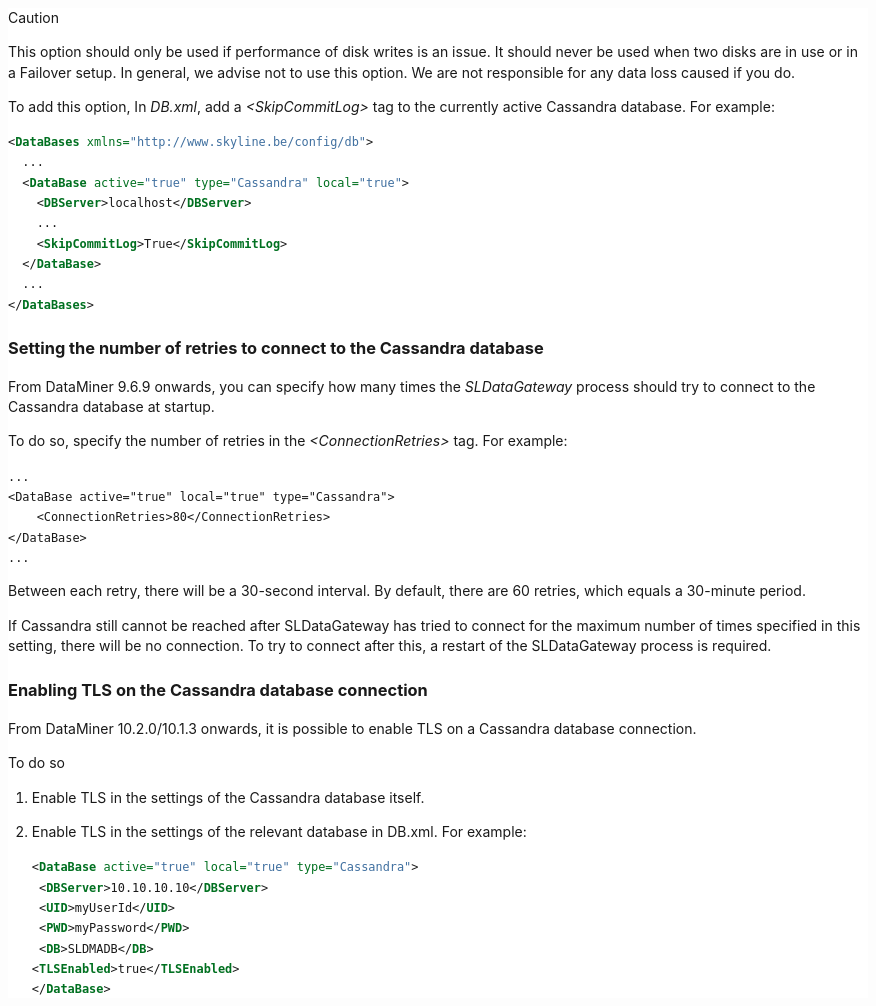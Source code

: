 > [!CAUTION]
> This option should only be used if performance of disk writes is an issue. It should never be used when two disks are in use or in a Failover setup. In general, we advise not to use this option. We are not responsible for any data loss caused if you do.

To add this option, In *DB.xml*, add a *\<SkipCommitLog>* tag to the currently active Cassandra database. For example:

```xml
<DataBases xmlns="http://www.skyline.be/config/db">
  ...
  <DataBase active="true" type="Cassandra" local="true">
    <DBServer>localhost</DBServer>
    ...
    <SkipCommitLog>True</SkipCommitLog>
  </DataBase>
  ...
</DataBases>
```

### Setting the number of retries to connect to the Cassandra database

From DataMiner 9.6.9 onwards, you can specify how many times the *SLDataGateway* process should try to connect to the Cassandra database at startup.

To do so, specify the number of retries in the *\<ConnectionRetries>* tag. For example:

```txt
...
<DataBase active="true" local="true" type="Cassandra">
    <ConnectionRetries>80</ConnectionRetries>
</DataBase>
...
```

Between each retry, there will be a 30-second interval. By default, there are 60 retries, which equals a 30-minute period.

If Cassandra still cannot be reached after SLDataGateway has tried to connect for the maximum number of times specified in this setting, there will be no connection. To try to connect after this, a restart of the SLDataGateway process is required.

### Enabling TLS on the Cassandra database connection

From DataMiner 10.2.0/10.1.3 onwards, it is possible to enable TLS on a Cassandra database connection.

To do so

1. Enable TLS in the settings of the Cassandra database itself.

2. Enable TLS in the settings of the relevant database in DB.xml. For example:

    ```xml
    <DataBase active="true" local="true" type="Cassandra">
     <DBServer>10.10.10.10</DBServer>
     <UID>myUserId</UID>
     <PWD>myPassword</PWD>
     <DB>SLDMADB</DB>
    <TLSEnabled>true</TLSEnabled>
    </DataBase>
    ```
